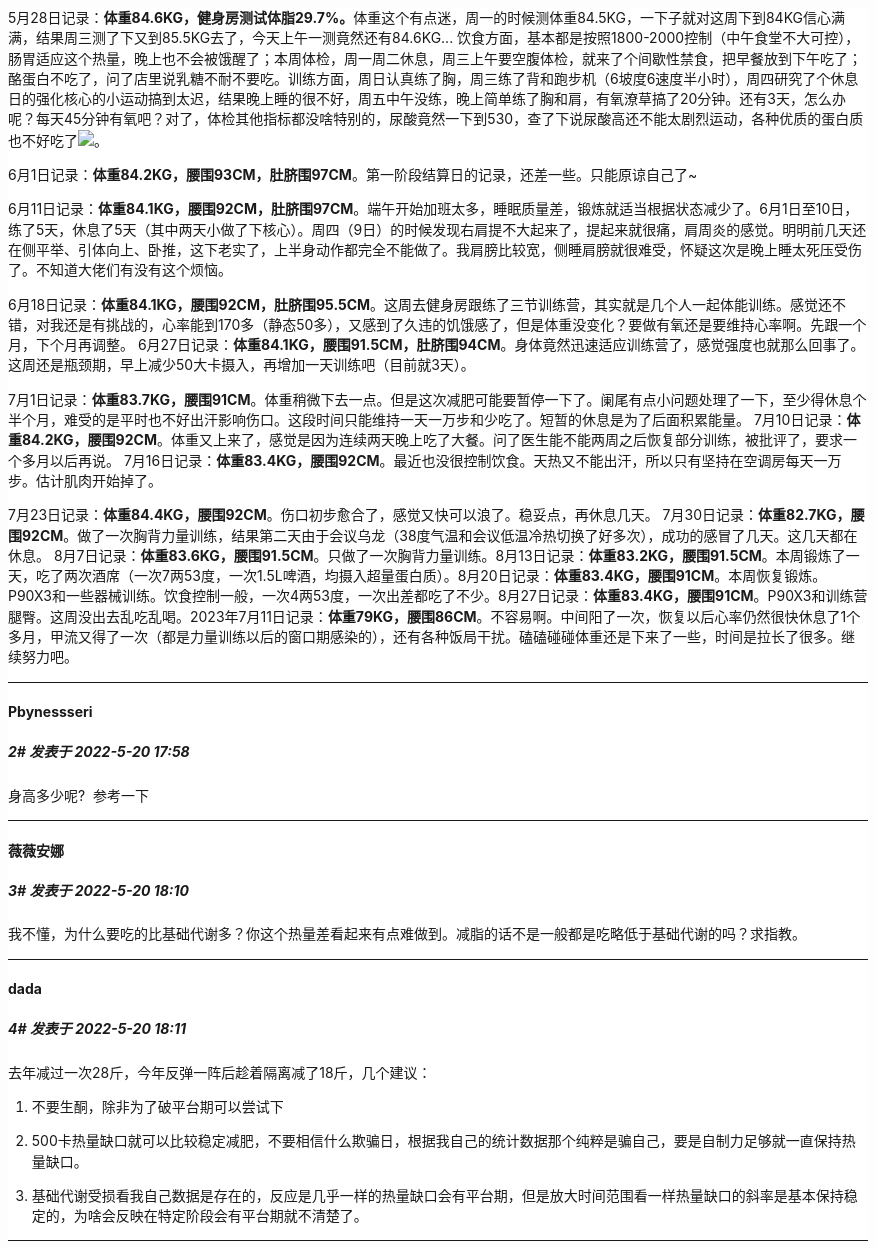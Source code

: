 5月28日记录：<strong>体重84.6KG，健身房测试体脂29.7%。</strong>体重这个有点迷，周一的时候测体重84.5KG，一下子就对这周下到84KG信心满满，结果周三测了下又到85.5KG去了，今天上午一测竟然还有84.6KG... 饮食方面，基本都是按照1800-2000控制（中午食堂不大可控），肠胃适应这个热量，晚上也不会被饿醒了；本周体检，周一周二休息，周三上午要空腹体检，就来了个间歇性禁食，把早餐放到下午吃了；酪蛋白不吃了，问了店里说乳糖不耐不要吃。训练方面，周日认真练了胸，周三练了背和跑步机（6坡度6速度半小时），周四研究了个休息日的强化核心的小运动搞到太迟，结果晚上睡的很不好，周五中午没练，晚上简单练了胸和肩，有氧潦草搞了20分钟。还有3天，怎么办呢？每天45分钟有氧吧？对了，体检其他指标都没啥特别的，尿酸竟然一下到530，查了下说尿酸高还不能太剧烈运动，各种优质的蛋白质也不好吃了<img src="https://static.saraba1st.com/image/smiley/animal2017/027.png" referrerpolicy="no-referrer">。

6月1日记录：<strong>体重84.2KG，腰围93CM，肚脐围97CM</strong>。第一阶段结算日的记录，还差一些。只能原谅自己了~

6月11日记录：<strong>体重84.1KG，腰围92CM，肚脐围97CM</strong>。端午开始加班太多，睡眠质量差，锻炼就适当根据状态减少了。6月1日至10日，练了5天，休息了5天（其中两天小做了下核心）。周四（9日）的时候发现右肩提不大起来了，提起来就很痛，肩周炎的感觉。明明前几天还在侧平举、引体向上、卧推，这下老实了，上半身动作都完全不能做了。我肩膀比较宽，侧睡肩膀就很难受，怀疑这次是晚上睡太死压受伤了。不知道大佬们有没有这个烦恼。

6月18日记录：<strong>体重84.1KG，腰围92CM，肚脐围95.5CM</strong>。这周去健身房跟练了三节训练营，其实就是几个人一起体能训练。感觉还不错，对我还是有挑战的，心率能到170多（静态50多），又感到了久违的饥饿感了，但是体重没变化？要做有氧还是要维持心率啊。先跟一个月，下个月再调整。
6月27日记录：<strong>体重84.1KG，腰围91.5CM，肚脐围94CM</strong>。身体竟然迅速适应训练营了，感觉强度也就那么回事了。这周还是瓶颈期，早上减少50大卡摄入，再增加一天训练吧（目前就3天）。

7月1日记录：<strong>体重83.7KG，腰围91CM</strong>。体重稍微下去一点。但是这次减肥可能要暂停一下了。阑尾有点小问题处理了一下，至少得休息个半个月，难受的是平时也不好出汗影响伤口。这段时间只能维持一天一万步和少吃了。短暂的休息是为了后面积累能量。
7月10日记录：<strong>体重84.2KG，腰围92CM</strong>。体重又上来了，感觉是因为连续两天晚上吃了大餐。问了医生能不能两周之后恢复部分训练，被批评了，要求一个多月以后再说。
7月16日记录：<strong>体重83.4KG，腰围92CM</strong>。最近也没很控制饮食。天热又不能出汗，所以只有坚持在空调房每天一万步。估计肌肉开始掉了。

7月23日记录：<strong>体重84.4KG，腰围92CM</strong>。伤口初步愈合了，感觉又快可以浪了。稳妥点，再休息几天。
7月30日记录：<strong>体重82.7KG，腰围92CM</strong>。做了一次胸背力量训练，结果第二天由于会议乌龙（38度气温和会议低温冷热切换了好多次），成功的感冒了几天。这几天都在休息。
8月7日记录：<strong>体重83.6KG，腰围91.5CM</strong>。只做了一次胸背力量训练。8月13日记录：<strong>体重83.2KG，腰围91.5CM</strong>。本周锻炼了一天，吃了两次酒席（一次7两53度，一次1.5L啤酒，均摄入超量蛋白质）。8月20日记录：<strong>体重83.4KG，腰围91CM</strong>。本周恢复锻炼。P90X3和一些器械训练。饮食控制一般，一次4两53度，一次出差都吃了不少。8月27日记录：<strong>体重83.4KG，腰围91CM</strong>。P90X3和训练营腿臀。这周没出去乱吃乱喝。2023年7月11日记录：<strong>体重79KG，腰围86CM</strong>。不容易啊。中间阳了一次，恢复以后心率仍然很快休息了1个多月，甲流又得了一次（都是力量训练以后的窗口期感染的），还有各种饭局干扰。磕磕碰碰体重还是下来了一些，时间是拉长了很多。继续努力吧。

*****

####  Pbynessseri  
##### 2#       发表于 2022-5-20 17:58

身高多少呢?  参考一下

*****

####  薇薇安娜  
##### 3#       发表于 2022-5-20 18:10

我不懂，为什么要吃的比基础代谢多？你这个热量差看起来有点难做到。减脂的话不是一般都是吃略低于基础代谢的吗？求指教。

*****

####  dada  
##### 4#       发表于 2022-5-20 18:11

去年减过一次28斤，今年反弹一阵后趁着隔离减了18斤，几个建议：

1. 不要生酮，除非为了破平台期可以尝试下

2. 500卡热量缺口就可以比较稳定减肥，不要相信什么欺骗日，根据我自己的统计数据那个纯粹是骗自己，要是自制力足够就一直保持热量缺口。

3. 基础代谢受损看我自己数据是存在的，反应是几乎一样的热量缺口会有平台期，但是放大时间范围看一样热量缺口的斜率是基本保持稳定的，为啥会反映在特定阶段会有平台期就不清楚了。

*****
